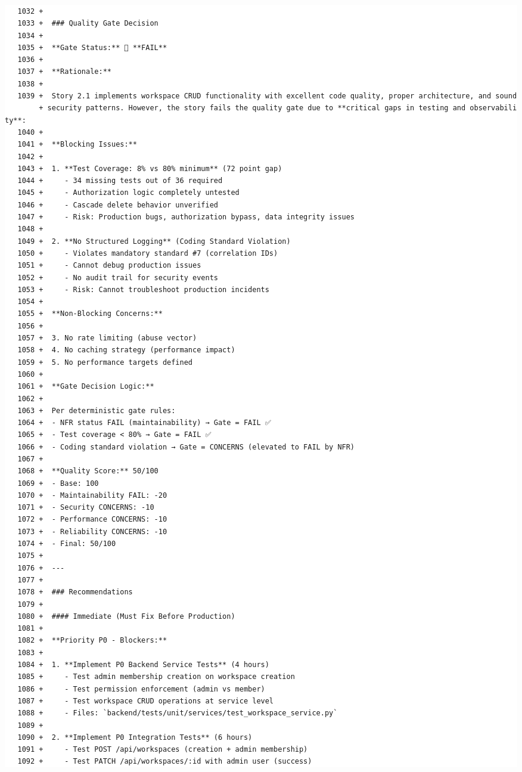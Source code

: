        1032 +  
       1033 +  ### Quality Gate Decision
       1034 +  
       1035 +  **Gate Status:** 🔴 **FAIL**
       1036 +  
       1037 +  **Rationale:**
       1038 +  
       1039 +  Story 2.1 implements workspace CRUD functionality with excellent code quality, proper architecture, and sound 
            + security patterns. However, the story fails the quality gate due to **critical gaps in testing and observability**:
       1040 +  
       1041 +  **Blocking Issues:**
       1042 +  
       1043 +  1. **Test Coverage: 8% vs 80% minimum** (72 point gap)
       1044 +     - 34 missing tests out of 36 required
       1045 +     - Authorization logic completely untested
       1046 +     - Cascade delete behavior unverified
       1047 +     - Risk: Production bugs, authorization bypass, data integrity issues
       1048 +  
       1049 +  2. **No Structured Logging** (Coding Standard Violation)
       1050 +     - Violates mandatory standard #7 (correlation IDs)
       1051 +     - Cannot debug production issues
       1052 +     - No audit trail for security events
       1053 +     - Risk: Cannot troubleshoot production incidents
       1054 +  
       1055 +  **Non-Blocking Concerns:**
       1056 +  
       1057 +  3. No rate limiting (abuse vector)
       1058 +  4. No caching strategy (performance impact)
       1059 +  5. No performance targets defined
       1060 +  
       1061 +  **Gate Decision Logic:**
       1062 +  
       1063 +  Per deterministic gate rules:
       1064 +  - NFR status FAIL (maintainability) → Gate = FAIL ✅
       1065 +  - Test coverage < 80% → Gate = FAIL ✅
       1066 +  - Coding standard violation → Gate = CONCERNS (elevated to FAIL by NFR)
       1067 +  
       1068 +  **Quality Score:** 50/100
       1069 +  - Base: 100
       1070 +  - Maintainability FAIL: -20
       1071 +  - Security CONCERNS: -10
       1072 +  - Performance CONCERNS: -10
       1073 +  - Reliability CONCERNS: -10
       1074 +  - Final: 50/100
       1075 +  
       1076 +  ---
       1077 +  
       1078 +  ### Recommendations
       1079 +  
       1080 +  #### Immediate (Must Fix Before Production)
       1081 +  
       1082 +  **Priority P0 - Blockers:**
       1083 +  
       1084 +  1. **Implement P0 Backend Service Tests** (4 hours)
       1085 +     - Test admin membership creation on workspace creation
       1086 +     - Test permission enforcement (admin vs member)
       1087 +     - Test workspace CRUD operations at service level
       1088 +     - Files: `backend/tests/unit/services/test_workspace_service.py`
       1089 +  
       1090 +  2. **Implement P0 Integration Tests** (6 hours)
       1091 +     - Test POST /api/workspaces (creation + admin membership)
       1092 +     - Test PATCH /api/workspaces/:id with admin user (success)
